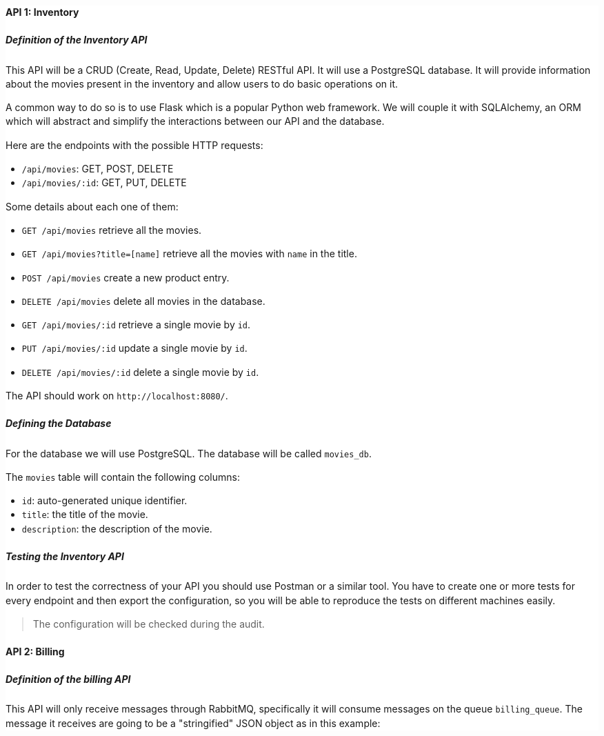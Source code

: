 #### API 1: Inventory

##### Definition of the Inventory API

This API will be a CRUD (Create, Read, Update, Delete) RESTful API. It will use
a PostgreSQL database. It will provide information about the movies present in
the inventory and allow users to do basic operations on it.

A common way to do so is to use Flask which is a popular Python web framework.
We will couple it with SQLAlchemy, an ORM which will abstract and simplify the
interactions between our API and the database.

Here are the endpoints with the possible HTTP requests:

- `/api/movies`: GET, POST, DELETE
- `/api/movies/:id`: GET, PUT, DELETE

Some details about each one of them:

- `GET /api/movies` retrieve all the movies.
- `GET /api/movies?title=[name]` retrieve all the movies with `name` in the title.
- `POST /api/movies` create a new product entry.
- `DELETE /api/movies` delete all movies in the database.

- `GET /api/movies/:id` retrieve a single movie by `id`.
- `PUT /api/movies/:id` update a single movie by `id`.
- `DELETE /api/movies/:id` delete a single movie by `id`.

The API should work on `http://localhost:8080/`.

##### Defining the Database

For the database we will use PostgreSQL.
The database will be called `movies_db`.

The `movies` table will contain the following columns:

- `id`: auto-generated unique identifier.
- `title`: the title of the movie.
- `description`: the description of the movie.

##### Testing the Inventory API

In order to test the correctness of your API you should use Postman or a
similar tool. You have to create one or more tests for every endpoint and then
export the configuration, so you will be able to reproduce the tests on
different machines easily.

> The configuration will be checked during the audit.

#### API 2: Billing

##### Definition of the billing API

This API will only receive messages through RabbitMQ, specifically it will
consume messages on the queue `billing_queue`. The message it receives are
going to be a "stringified" JSON object as in this example:
